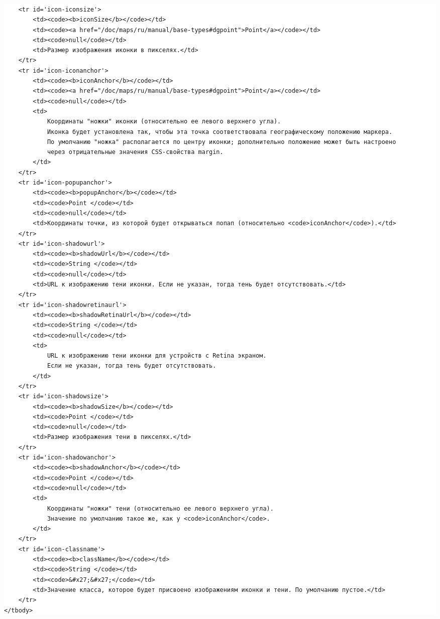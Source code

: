         <tr id='icon-iconsize'>
            <td><code><b>iconSize</b></code></td>
            <td><code><a href="/doc/maps/ru/manual/base-types#dgpoint">Point</a></code></td>
            <td><code>null</code></td>
	        <td>Размер изображения иконки в пикселях.</td>
        </tr>
        <tr id='icon-iconanchor'>
            <td><code><b>iconAnchor</b></code></td>
            <td><code><a href="/doc/maps/ru/manual/base-types#dgpoint">Point</a></code></td>
            <td><code>null</code></td>
	        <td>
                Координаты "ножки" иконки (относительно ее левого верхнего угла).
	            Иконка будет установлена так, чтобы эта точка соответствовала географическому положению маркера.
                По умолчанию "ножка" располагается по центру иконки; дополнительно положение может быть настроено
                через отрицательные значения CSS-свойства margin.
            </td>
        </tr>
        <tr id='icon-popupanchor'>
            <td><code><b>popupAnchor</b></code></td>
            <td><code>Point </code></td>
            <td><code>null</code></td>
	        <td>Координаты точки, из которой будет открываться попап (относительно <code>iconAnchor</code>).</td>
        </tr>
        <tr id='icon-shadowurl'>
            <td><code><b>shadowUrl</b></code></td>
            <td><code>String </code></td>
            <td><code>null</code></td>
	        <td>URL к изображению тени иконки. Если не указан, тогда тень будет отсутствовать.</td>
        </tr>
        <tr id='icon-shadowretinaurl'>
            <td><code><b>shadowRetinaUrl</b></code></td>
            <td><code>String </code></td>
            <td><code>null</code></td>
	        <td>
                URL к изображению тени иконки для устройств с Retina экраном.
                Если не указан, тогда тень будет отсутствовать.
            </td>
        </tr>
        <tr id='icon-shadowsize'>
            <td><code><b>shadowSize</b></code></td>
            <td><code>Point </code></td>
            <td><code>null</code></td>
	        <td>Размер изображения тени в пикселях.</td>
        </tr>
        <tr id='icon-shadowanchor'>
            <td><code><b>shadowAnchor</b></code></td>
            <td><code>Point </code></td>
            <td><code>null</code></td>
	        <td>
                Координаты "ножки" тени (относительно ее левого верхнего угла).
                Значение по умолчанию такое же, как у <code>iconAnchor</code>.
            </td>
        </tr>
        <tr id='icon-classname'>
            <td><code><b>className</b></code></td>
            <td><code>String </code></td>
            <td><code>&#x27;&#x27;</code></td>
	        <td>Значение класса, которое будет присвоено изображениям иконки и тени. По умолчанию пустое.</td>
        </tr>
    </tbody>
</table>
